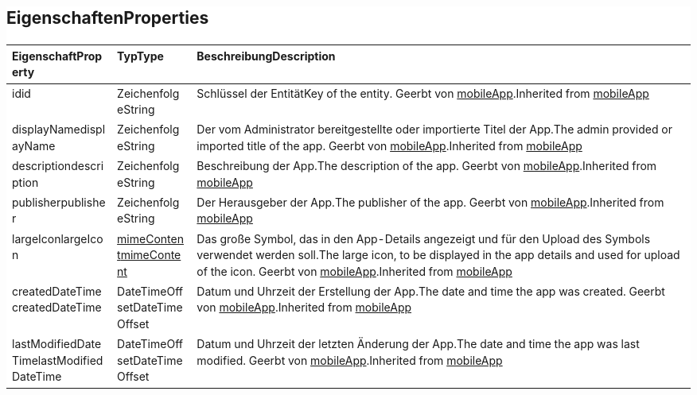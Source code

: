 ## <a name="properties"></a><span data-ttu-id="dfb8f-128">Eigenschaften</span><span class="sxs-lookup"><span data-stu-id="dfb8f-128">Properties</span></span>
|<span data-ttu-id="dfb8f-129">Eigenschaft</span><span class="sxs-lookup"><span data-stu-id="dfb8f-129">Property</span></span>|<span data-ttu-id="dfb8f-130">Typ</span><span class="sxs-lookup"><span data-stu-id="dfb8f-130">Type</span></span>|<span data-ttu-id="dfb8f-131">Beschreibung</span><span class="sxs-lookup"><span data-stu-id="dfb8f-131">Description</span></span>|
|:---|:---|:---|
|<span data-ttu-id="dfb8f-132">id</span><span class="sxs-lookup"><span data-stu-id="dfb8f-132">id</span></span>|<span data-ttu-id="dfb8f-133">Zeichenfolge</span><span class="sxs-lookup"><span data-stu-id="dfb8f-133">String</span></span>|<span data-ttu-id="dfb8f-134">Schlüssel der Entität</span><span class="sxs-lookup"><span data-stu-id="dfb8f-134">Key of the entity.</span></span> <span data-ttu-id="dfb8f-135">Geerbt von [mobileApp](../resources/intune-apps-mobileapp.md).</span><span class="sxs-lookup"><span data-stu-id="dfb8f-135">Inherited from [mobileApp](../resources/intune-apps-mobileapp.md)</span></span>|
|<span data-ttu-id="dfb8f-136">displayName</span><span class="sxs-lookup"><span data-stu-id="dfb8f-136">displayName</span></span>|<span data-ttu-id="dfb8f-137">Zeichenfolge</span><span class="sxs-lookup"><span data-stu-id="dfb8f-137">String</span></span>|<span data-ttu-id="dfb8f-138">Der vom Administrator bereitgestellte oder importierte Titel der App.</span><span class="sxs-lookup"><span data-stu-id="dfb8f-138">The admin provided or imported title of the app.</span></span> <span data-ttu-id="dfb8f-139">Geerbt von [mobileApp](../resources/intune-apps-mobileapp.md).</span><span class="sxs-lookup"><span data-stu-id="dfb8f-139">Inherited from [mobileApp](../resources/intune-apps-mobileapp.md)</span></span>|
|<span data-ttu-id="dfb8f-140">description</span><span class="sxs-lookup"><span data-stu-id="dfb8f-140">description</span></span>|<span data-ttu-id="dfb8f-141">Zeichenfolge</span><span class="sxs-lookup"><span data-stu-id="dfb8f-141">String</span></span>|<span data-ttu-id="dfb8f-142">Beschreibung der App.</span><span class="sxs-lookup"><span data-stu-id="dfb8f-142">The description of the app.</span></span> <span data-ttu-id="dfb8f-143">Geerbt von [mobileApp](../resources/intune-apps-mobileapp.md).</span><span class="sxs-lookup"><span data-stu-id="dfb8f-143">Inherited from [mobileApp](../resources/intune-apps-mobileapp.md)</span></span>|
|<span data-ttu-id="dfb8f-144">publisher</span><span class="sxs-lookup"><span data-stu-id="dfb8f-144">publisher</span></span>|<span data-ttu-id="dfb8f-145">Zeichenfolge</span><span class="sxs-lookup"><span data-stu-id="dfb8f-145">String</span></span>|<span data-ttu-id="dfb8f-146">Der Herausgeber der App.</span><span class="sxs-lookup"><span data-stu-id="dfb8f-146">The publisher of the app.</span></span> <span data-ttu-id="dfb8f-147">Geerbt von [mobileApp](../resources/intune-apps-mobileapp.md).</span><span class="sxs-lookup"><span data-stu-id="dfb8f-147">Inherited from [mobileApp](../resources/intune-apps-mobileapp.md)</span></span>|
|<span data-ttu-id="dfb8f-148">largeIcon</span><span class="sxs-lookup"><span data-stu-id="dfb8f-148">largeIcon</span></span>|[<span data-ttu-id="dfb8f-149">mimeContent</span><span class="sxs-lookup"><span data-stu-id="dfb8f-149">mimeContent</span></span>](../resources/intune-shared-mimecontent.md)|<span data-ttu-id="dfb8f-150">Das große Symbol, das in den App-Details angezeigt und für den Upload des Symbols verwendet werden soll.</span><span class="sxs-lookup"><span data-stu-id="dfb8f-150">The large icon, to be displayed in the app details and used for upload of the icon.</span></span> <span data-ttu-id="dfb8f-151">Geerbt von [mobileApp](../resources/intune-apps-mobileapp.md).</span><span class="sxs-lookup"><span data-stu-id="dfb8f-151">Inherited from [mobileApp](../resources/intune-apps-mobileapp.md)</span></span>|
|<span data-ttu-id="dfb8f-152">createdDateTime</span><span class="sxs-lookup"><span data-stu-id="dfb8f-152">createdDateTime</span></span>|<span data-ttu-id="dfb8f-153">DateTimeOffset</span><span class="sxs-lookup"><span data-stu-id="dfb8f-153">DateTimeOffset</span></span>|<span data-ttu-id="dfb8f-154">Datum und Uhrzeit der Erstellung der App.</span><span class="sxs-lookup"><span data-stu-id="dfb8f-154">The date and time the app was created.</span></span> <span data-ttu-id="dfb8f-155">Geerbt von [mobileApp](../resources/intune-apps-mobileapp.md).</span><span class="sxs-lookup"><span data-stu-id="dfb8f-155">Inherited from [mobileApp](../resources/intune-apps-mobileapp.md)</span></span>|
|<span data-ttu-id="dfb8f-156">lastModifiedDateTime</span><span class="sxs-lookup"><span data-stu-id="dfb8f-156">lastModifiedDateTime</span></span>|<span data-ttu-id="dfb8f-157">DateTimeOffset</span><span class="sxs-lookup"><span data-stu-id="dfb8f-157">DateTimeOffset</span></span>|<span data-ttu-id="dfb8f-158">Datum und Uhrzeit der letzten Änderung der App.</span><span class="sxs-lookup"><span data-stu-id="dfb8f-158">The date and time the app was last modified.</span></span> <span data-ttu-id="dfb8f-159">Geerbt von [mobileApp](../resources/intune-apps-mobileapp.md).</span><span class="sxs-lookup"><span data-stu-id="dfb8f-159">Inherited from [mobileApp](../resources/intune-apps-mobileapp.md)</span></span>|